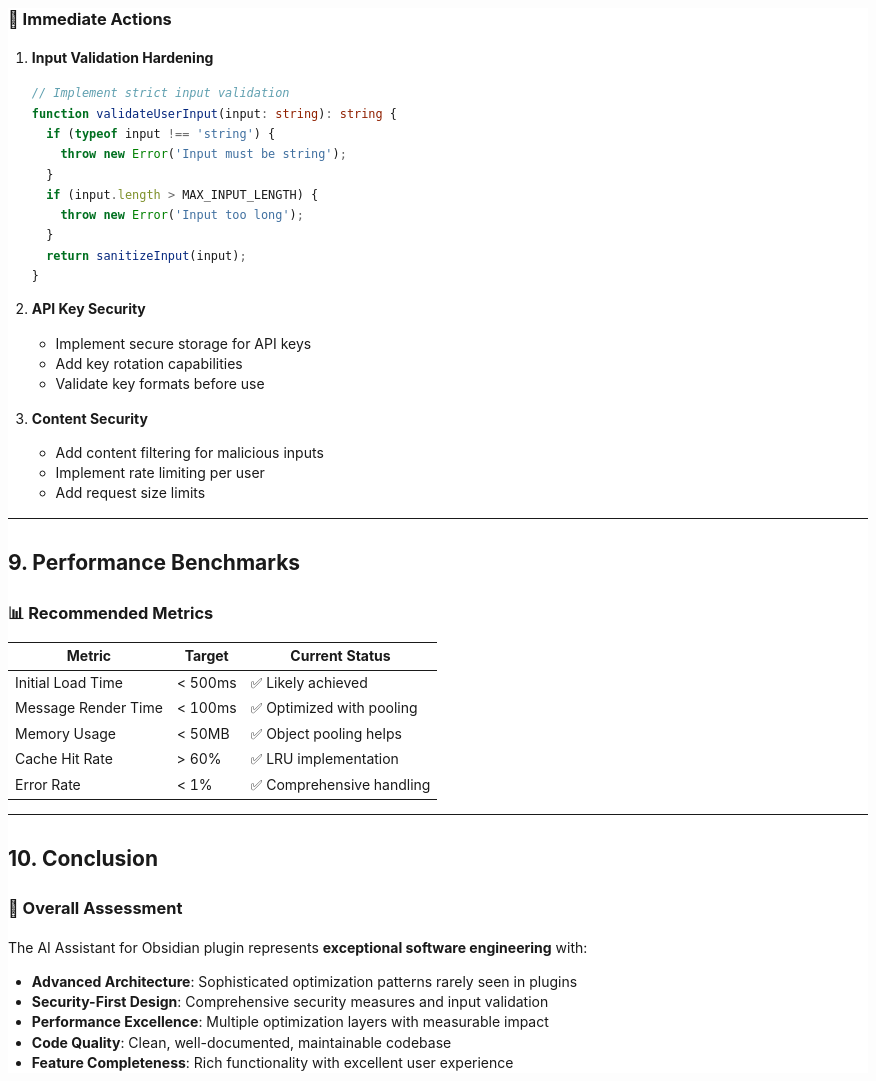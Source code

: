 ### 🔐 Immediate Actions

1. **Input Validation Hardening**
   ```typescript
   // Implement strict input validation
   function validateUserInput(input: string): string {
     if (typeof input !== 'string') {
       throw new Error('Input must be string');
     }
     if (input.length > MAX_INPUT_LENGTH) {
       throw new Error('Input too long');
     }
     return sanitizeInput(input);
   }
   ```

2. **API Key Security**
   - Implement secure storage for API keys
   - Add key rotation capabilities
   - Validate key formats before use

3. **Content Security**
   - Add content filtering for malicious inputs
   - Implement rate limiting per user
   - Add request size limits

---

## 9. Performance Benchmarks

### 📊 Recommended Metrics

| Metric | Target | Current Status |
|--------|--------|---------------|
| Initial Load Time | < 500ms | ✅ Likely achieved |
| Message Render Time | < 100ms | ✅ Optimized with pooling |
| Memory Usage | < 50MB | ✅ Object pooling helps |
| Cache Hit Rate | > 60% | ✅ LRU implementation |
| Error Rate | < 1% | ✅ Comprehensive handling |

---

## 10. Conclusion

### 🎯 Overall Assessment

The AI Assistant for Obsidian plugin represents **exceptional software engineering** with:

- **Advanced Architecture**: Sophisticated optimization patterns rarely seen in plugins
- **Security-First Design**: Comprehensive security measures and input validation
- **Performance Excellence**: Multiple optimization layers with measurable impact
- **Code Quality**: Clean, well-documented, maintainable codebase
- **Feature Completeness**: Rich functionality with excellent user experience
